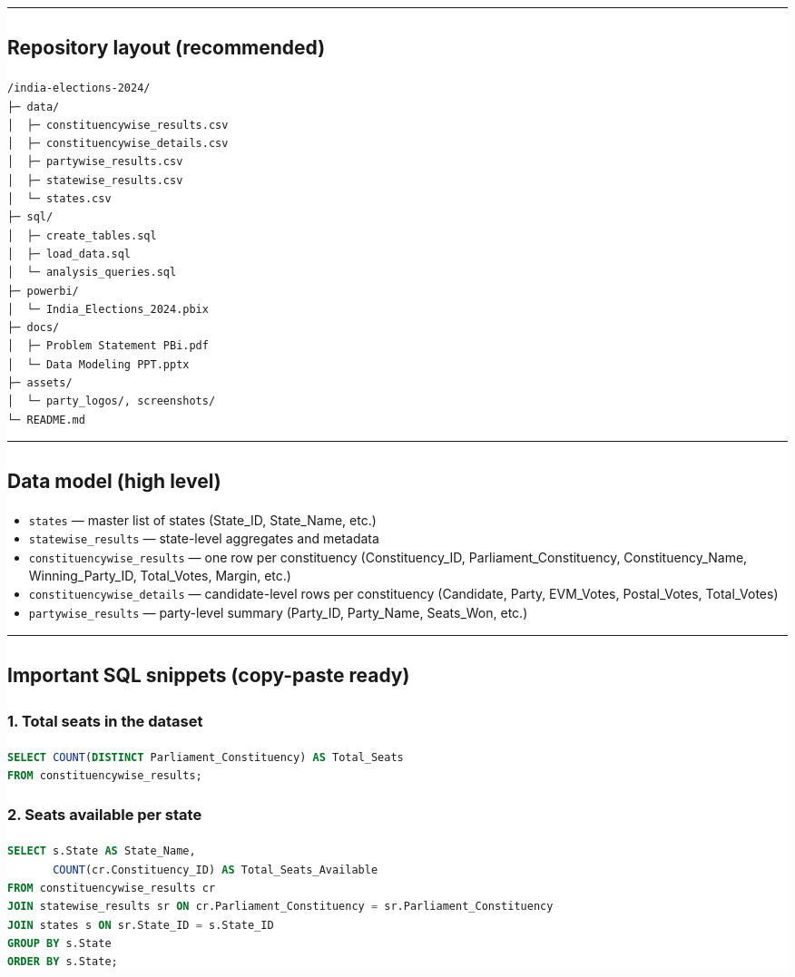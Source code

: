 
---

## Repository layout (recommended)
```
/india-elections-2024/
├─ data/
│  ├─ constituencywise_results.csv
│  ├─ constituencywise_details.csv
│  ├─ partywise_results.csv
│  ├─ statewise_results.csv
│  └─ states.csv
├─ sql/
│  ├─ create_tables.sql
│  ├─ load_data.sql
│  └─ analysis_queries.sql  
├─ powerbi/
│  └─ India_Elections_2024.pbix
├─ docs/
│  ├─ Problem Statement PBi.pdf
│  └─ Data Modeling PPT.pptx
├─ assets/
│  └─ party_logos/, screenshots/
└─ README.md
```

---

## Data model (high level)

- `states` — master list of states (State_ID, State_Name, etc.)  
- `statewise_results` — state-level aggregates and metadata  
- `constituencywise_results` — one row per constituency (Constituency_ID, Parliament_Constituency, Constituency_Name, Winning_Party_ID, Total_Votes, Margin, etc.)  
- `constituencywise_details` — candidate-level rows per constituency (Candidate, Party, EVM_Votes, Postal_Votes, Total_Votes)  
- `partywise_results` — party-level summary (Party_ID, Party_Name, Seats_Won, etc.)

---

## Important SQL snippets (copy-paste ready)

### 1. Total seats in the dataset
```sql
SELECT COUNT(DISTINCT Parliament_Constituency) AS Total_Seats
FROM constituencywise_results;
```

### 2. Seats available per state
```sql
SELECT s.State AS State_Name,
       COUNT(cr.Constituency_ID) AS Total_Seats_Available
FROM constituencywise_results cr
JOIN statewise_results sr ON cr.Parliament_Constituency = sr.Parliament_Constituency
JOIN states s ON sr.State_ID = s.State_ID
GROUP BY s.State
ORDER BY s.State;
```
